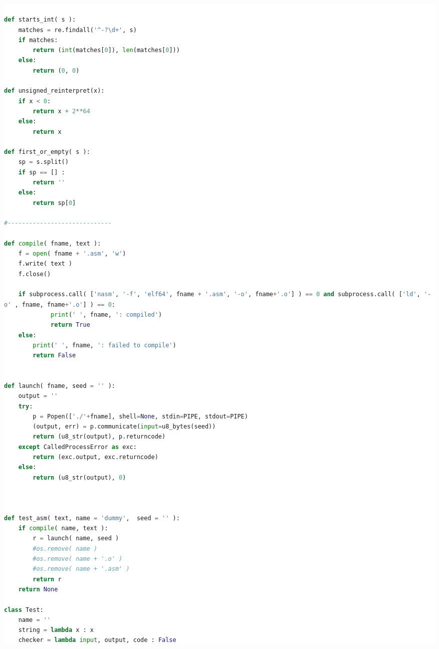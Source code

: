 ```python

def starts_int( s ):
    matches = re.findall('^-?\d+', s)
    if matches:
        return (int(matches[0]), len(matches[0]))
    else:
        return (0, 0)

def unsigned_reinterpret(x):
    if x < 0:
        return x + 2**64
    else:
        return x

def first_or_empty( s ):
    sp = s.split()
    if sp == [] : 
        return ''
    else:
        return sp[0]

#-----------------------------

def compile( fname, text ):
    f = open( fname + '.asm', 'w')
    f.write( text )
    f.close()

    if subprocess.call( ['nasm', '-f', 'elf64', fname + '.asm', '-o', fname+'.o'] ) == 0 and subprocess.call( ['ld', '-o' , fname, fname+'.o'] ) == 0:
             print(' ', fname, ': compiled')
             return True
    else: 
        print(' ', fname, ': failed to compile')
        return False


def launch( fname, seed = '' ):
    output = ''
    try:
        p = Popen(['./'+fname], shell=None, stdin=PIPE, stdout=PIPE)
        (output, err) = p.communicate(input=u8_bytes(seed))
        return (u8_str(output), p.returncode)
    except CalledProcessError as exc:
        return (exc.output, exc.returncode)
    else:
        return (u8_str(output), 0)



def test_asm( text, name = 'dummy',  seed = '' ):
    if compile( name, text ):
        r = launch( name, seed )
        #os.remove( name )
        #os.remove( name + '.o' )
        #os.remove( name + '.asm' )
        return r 
    return None 

class Test:
    name = ''
    string = lambda x : x
    checker = lambda input, output, code : False
```